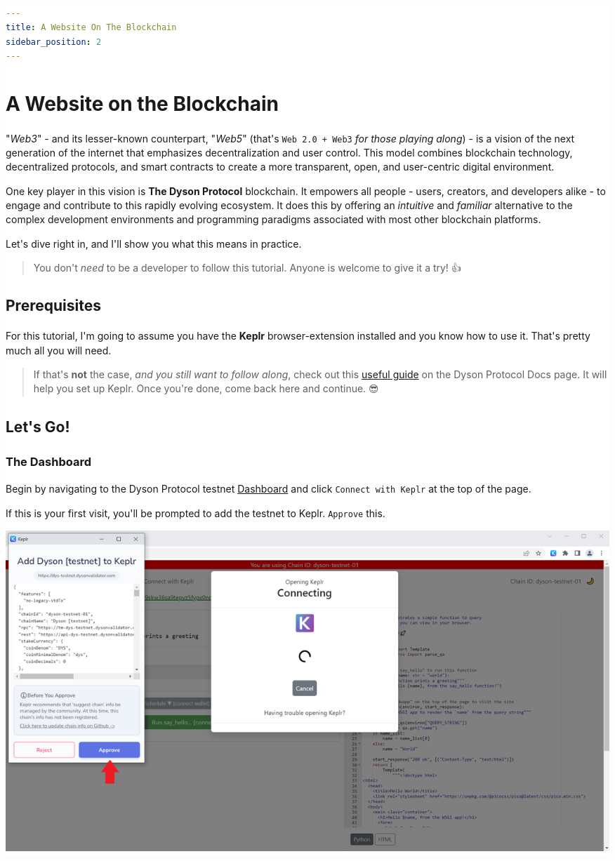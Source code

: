 ```yaml
---
title: A Website On The Blockchain
sidebar_position: 2
---
```

# A Website on the Blockchain

"*Web3*" - and its lesser-known counterpart, "*Web5*" (that's `Web 2.0 + Web3` *for those playing along*) - is a vision of the next generation of the internet that emphasizes decentralization and user control. This model combines blockchain technology, decentralized protocols, and smart contracts to create a more transparent, open, and user-centric digital environment.

One key player in this vision is **The Dyson Protocol** blockchain. It empowers all people - users, creators, and developers alike - to engage and contribute to this rapidly evolving ecosystem. It does this by offering an *intuitive* and *familiar* alternative to the complex development environments and programming paradigms associated with most other blockchain platforms.

Let's dive right in, and I'll show you what this means in practice.

> You don't *need* to be a developer to follow this tutorial. Anyone is welcome to give it a try! 👍

## Prerequisites

For this tutorial, I'm going to assume you have the **Keplr** browser-extension installed and you know how to use it. That's pretty much all you will need.

> If that's **not** the case, *and you still want to follow along*, check out this [useful guide](https://docs.dysonprotocol.com/tutorials/HowToUsetheKeplrWalletandgetyourtestnetDYS/) on the Dyson Protocol Docs page. It will help you set up Keplr. Once you're done, come back here and continue. 😎

## Let's Go!

### The Dashboard

Begin by navigating to the Dyson Protocol testnet [Dashboard](https://dys-testnet.dysonvalidator.com/) and click `Connect with Keplr` at the top of the page.

If this is your first visit, you'll be prompted to add the testnet to Keplr. `Approve` this.

![](./a-website-on-the-blockchain-1.png)